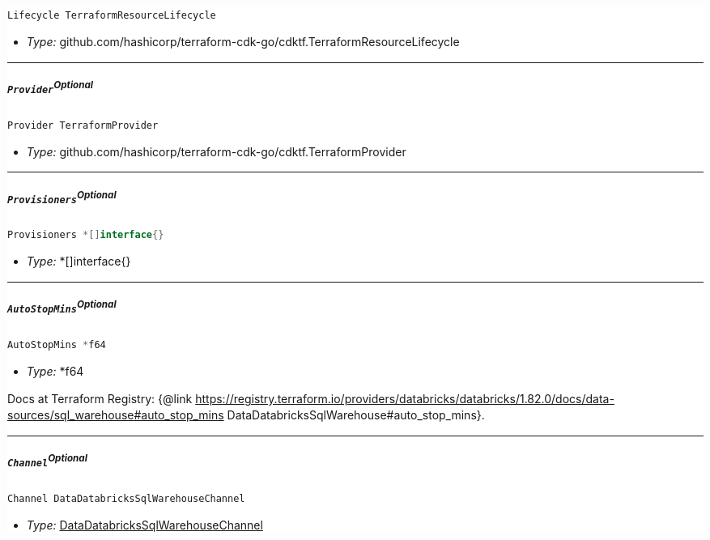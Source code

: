 ```go
Lifecycle TerraformResourceLifecycle
```

- *Type:* github.com/hashicorp/terraform-cdk-go/cdktf.TerraformResourceLifecycle

---

##### `Provider`<sup>Optional</sup> <a name="Provider" id="@cdktf/provider-databricks.dataDatabricksSqlWarehouse.DataDatabricksSqlWarehouseConfig.property.provider"></a>

```go
Provider TerraformProvider
```

- *Type:* github.com/hashicorp/terraform-cdk-go/cdktf.TerraformProvider

---

##### `Provisioners`<sup>Optional</sup> <a name="Provisioners" id="@cdktf/provider-databricks.dataDatabricksSqlWarehouse.DataDatabricksSqlWarehouseConfig.property.provisioners"></a>

```go
Provisioners *[]interface{}
```

- *Type:* *[]interface{}

---

##### `AutoStopMins`<sup>Optional</sup> <a name="AutoStopMins" id="@cdktf/provider-databricks.dataDatabricksSqlWarehouse.DataDatabricksSqlWarehouseConfig.property.autoStopMins"></a>

```go
AutoStopMins *f64
```

- *Type:* *f64

Docs at Terraform Registry: {@link https://registry.terraform.io/providers/databricks/databricks/1.82.0/docs/data-sources/sql_warehouse#auto_stop_mins DataDatabricksSqlWarehouse#auto_stop_mins}.

---

##### `Channel`<sup>Optional</sup> <a name="Channel" id="@cdktf/provider-databricks.dataDatabricksSqlWarehouse.DataDatabricksSqlWarehouseConfig.property.channel"></a>

```go
Channel DataDatabricksSqlWarehouseChannel
```

- *Type:* <a href="#@cdktf/provider-databricks.dataDatabricksSqlWarehouse.DataDatabricksSqlWarehouseChannel">DataDatabricksSqlWarehouseChannel</a>
